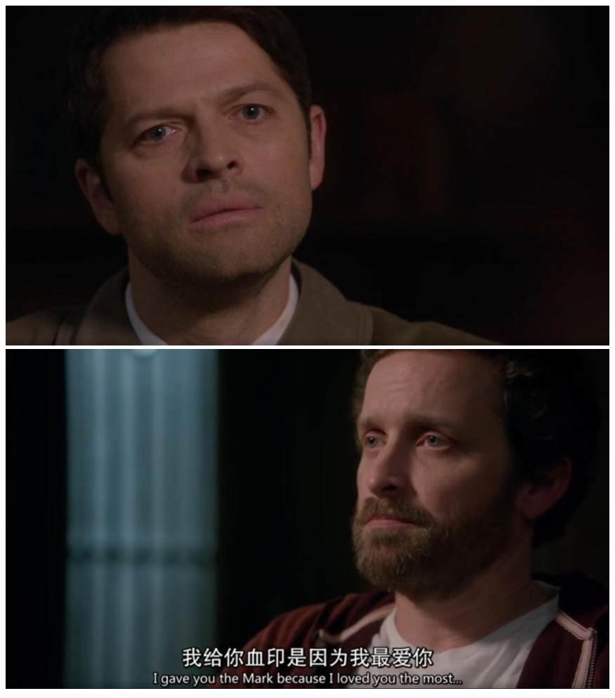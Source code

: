 ![](https://raw.githubusercontent.com/junesirius/junesirius.github.io/master/assets/images/SPN/S11/2024-06-25-SPN-1122-15.jpg)
<br>
![](https://raw.githubusercontent.com/junesirius/junesirius.github.io/master/assets/images/SPN/S11/2024-06-25-SPN-1122-16.jpg)
<br>